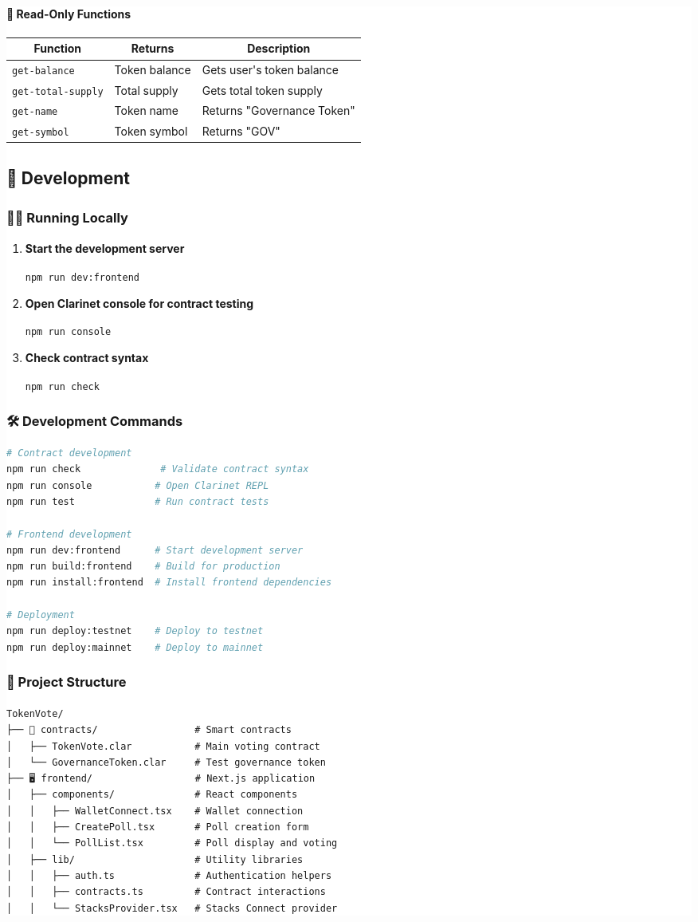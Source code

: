 #### 📖 Read-Only Functions

| Function           | Returns       | Description                |
| ------------------ | ------------- | -------------------------- |
| `get-balance`      | Token balance | Gets user's token balance  |
| `get-total-supply` | Total supply  | Gets total token supply    |
| `get-name`         | Token name    | Returns "Governance Token" |
| `get-symbol`       | Token symbol  | Returns "GOV"              |

## 🔧 Development

### 🏃‍♂️ Running Locally

1. **Start the development server**

   ```bash
   npm run dev:frontend
   ```

2. **Open Clarinet console for contract testing**

   ```bash
   npm run console
   ```

3. **Check contract syntax**
   ```bash
   npm run check
   ```

### 🛠️ Development Commands

```bash
# Contract development
npm run check              # Validate contract syntax
npm run console           # Open Clarinet REPL
npm run test              # Run contract tests

# Frontend development
npm run dev:frontend      # Start development server
npm run build:frontend    # Build for production
npm run install:frontend  # Install frontend dependencies

# Deployment
npm run deploy:testnet    # Deploy to testnet
npm run deploy:mainnet    # Deploy to mainnet
```

### 📁 Project Structure

```
TokenVote/
├── 📄 contracts/                 # Smart contracts
│   ├── TokenVote.clar           # Main voting contract
│   └── GovernanceToken.clar     # Test governance token
├── 🖥️ frontend/                  # Next.js application
│   ├── components/              # React components
│   │   ├── WalletConnect.tsx    # Wallet connection
│   │   ├── CreatePoll.tsx       # Poll creation form
│   │   └── PollList.tsx         # Poll display and voting
│   ├── lib/                     # Utility libraries
│   │   ├── auth.ts              # Authentication helpers
│   │   ├── contracts.ts         # Contract interactions
│   │   └── StacksProvider.tsx   # Stacks Connect provider
```
